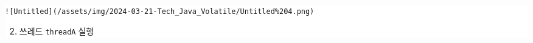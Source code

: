     ![Untitled](/assets/img/2024-03-21-Tech_Java_Volatile/Untitled%204.png)
    
2. 쓰레드 `threadA` 실행
    